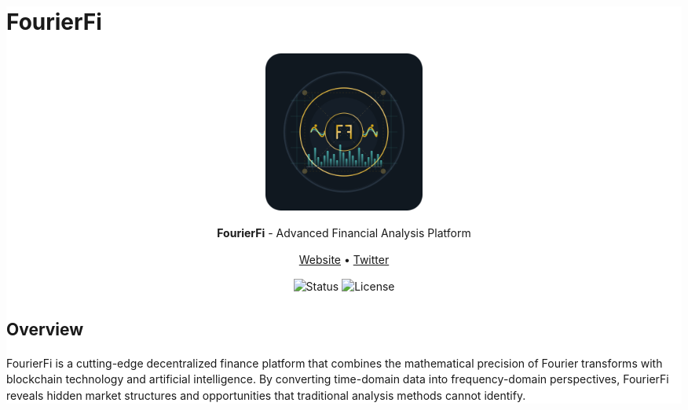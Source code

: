 # FourierFi

<div align="center">
  <img src="public/logo-new.png" alt="FourierFi Logo" width="200" />
  <p>
    <strong>FourierFi</strong> - Advanced Financial Analysis Platform
  </p>
  <p>
    <a href="https://fourierfi.xyz">Website</a> •
    <a href="https://x.com/FourierFi_AI">Twitter</a>
  </p>
  <p>
    <img src="https://img.shields.io/badge/Status-Active_Development-brightgreen" alt="Status" />
    <img src="https://img.shields.io/badge/License-MIT-blue" alt="License" />
  </p>
</div>

## Overview

FourierFi is a cutting-edge decentralized finance platform that combines the mathematical precision of Fourier transforms with blockchain technology and artificial intelligence. By converting time-domain data into frequency-domain perspectives, FourierFi reveals hidden market structures and opportunities that traditional analysis methods cannot identify.
